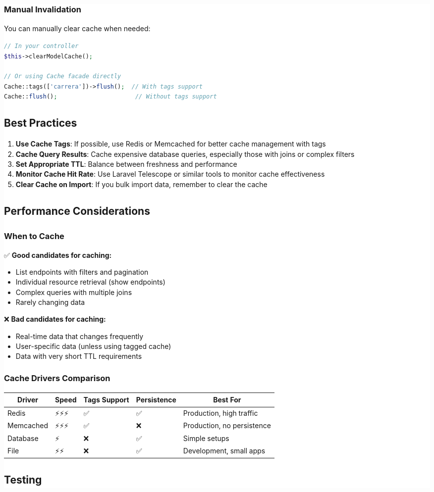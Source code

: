 ### Manual Invalidation

You can manually clear cache when needed:

```php
// In your controller
$this->clearModelCache();

// Or using Cache facade directly
Cache::tags(['carrera'])->flush();  // With tags support
Cache::flush();                      // Without tags support
```

## Best Practices

1. **Use Cache Tags**: If possible, use Redis or Memcached for better cache management with tags
2. **Cache Query Results**: Cache expensive database queries, especially those with joins or complex filters
3. **Set Appropriate TTL**: Balance between freshness and performance
4. **Monitor Cache Hit Rate**: Use Laravel Telescope or similar tools to monitor cache effectiveness
5. **Clear Cache on Import**: If you bulk import data, remember to clear the cache

## Performance Considerations

### When to Cache

✅ **Good candidates for caching:**
- List endpoints with filters and pagination
- Individual resource retrieval (show endpoints)
- Complex queries with multiple joins
- Rarely changing data

❌ **Bad candidates for caching:**
- Real-time data that changes frequently
- User-specific data (unless using tagged cache)
- Data with very short TTL requirements

### Cache Drivers Comparison

| Driver     | Speed | Tags Support | Persistence | Best For                    |
|------------|-------|--------------|-------------|-----------------------------|
| Redis      | ⚡⚡⚡ | ✅           | ✅          | Production, high traffic    |
| Memcached  | ⚡⚡⚡ | ✅           | ❌          | Production, no persistence  |
| Database   | ⚡    | ❌           | ✅          | Simple setups               |
| File       | ⚡⚡  | ❌           | ✅          | Development, small apps     |

## Testing
